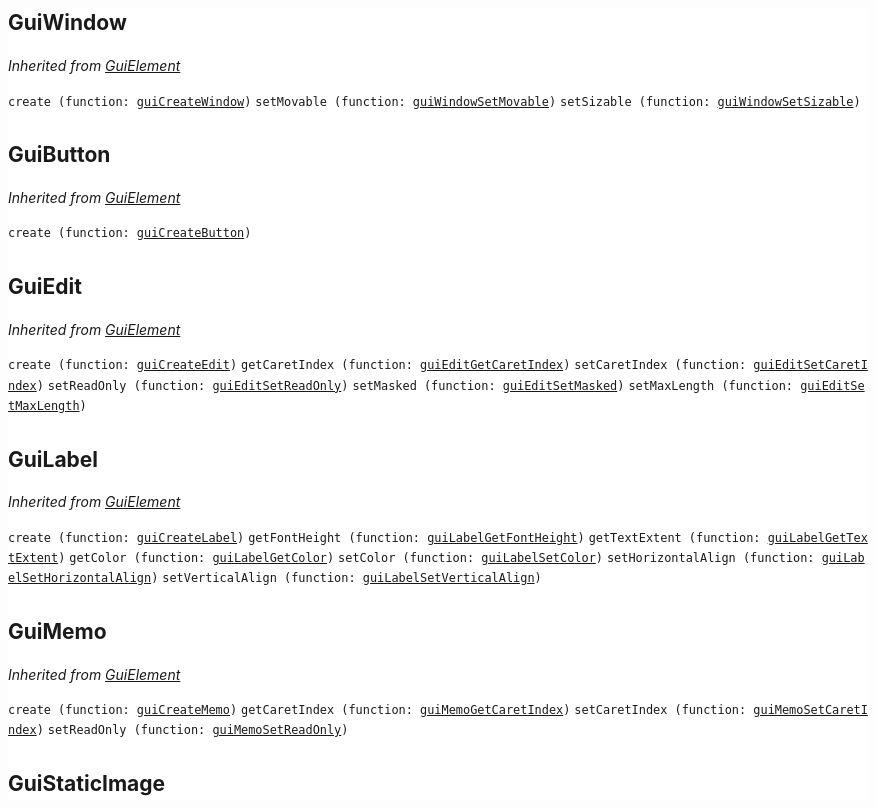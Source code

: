 
GuiWindow
---------

*Inherited from [GuiElement](/docs/#GuiElement.md "wikilink")*

`create (function: `[`guiCreateWindow`](/docs/guiCreateWindow.md "wikilink")`)`
`setMovable (function: `[`guiWindowSetMovable`](/docs/guiWindowSetMovable.md "wikilink")`)`
`setSizable (function: `[`guiWindowSetSizable`](/docs/guiWindowSetSizable.md "wikilink")`)`

GuiButton
---------

*Inherited from [GuiElement](/docs/#GuiElement.md "wikilink")*

`create (function: `[`guiCreateButton`](/docs/guiCreateButton.md "wikilink")`)`

GuiEdit
-------

*Inherited from [GuiElement](/docs/#GuiElement.md "wikilink")*

`create (function: `[`guiCreateEdit`](/docs/guiCreateEdit.md "wikilink")`)`
`getCaretIndex (function: `[`guiEditGetCaretIndex`](/docs/guiEditGetCaretIndex.md "wikilink")`)`
`setCaretIndex (function: `[`guiEditSetCaretIndex`](/docs/guiEditSetCaretIndex.md "wikilink")`)`
`setReadOnly (function: `[`guiEditSetReadOnly`](/docs/guiEditSetReadOnly.md "wikilink")`)`
`setMasked (function: `[`guiEditSetMasked`](/docs/guiEditSetMasked.md "wikilink")`)`
`setMaxLength (function: `[`guiEditSetMaxLength`](/docs/guiEditSetMaxLength.md "wikilink")`)`

GuiLabel
--------

*Inherited from [GuiElement](/docs/#GuiElement.md "wikilink")*

`create (function: `[`guiCreateLabel`](/docs/guiCreateLabel.md "wikilink")`)`
`getFontHeight (function: `[`guiLabelGetFontHeight`](/docs/guiLabelGetFontHeight.md "wikilink")`)`
`getTextExtent (function: `[`guiLabelGetTextExtent`](/docs/guiLabelGetTextExtent.md "wikilink")`)`
`getColor (function: `[`guiLabelGetColor`](/docs/guiLabelGetColor.md "wikilink")`)`
`setColor (function: `[`guiLabelSetColor`](/docs/guiLabelSetColor.md "wikilink")`)`
`setHorizontalAlign (function: `[`guiLabelSetHorizontalAlign`](/docs/guiLabelSetHorizontalAlign.md "wikilink")`)`
`setVerticalAlign (function: `[`guiLabelSetVerticalAlign`](/docs/guiLabelSetVerticalAlign.md "wikilink")`)`

GuiMemo
-------

*Inherited from [GuiElement](/docs/#GuiElement.md "wikilink")*

`create (function: `[`guiCreateMemo`](/docs/guiCreateMemo.md "wikilink")`)`
`getCaretIndex (function: `[`guiMemoGetCaretIndex`](/docs/guiMemoGetCaretIndex.md "wikilink")`)`
`setCaretIndex (function: `[`guiMemoSetCaretIndex`](/docs/guiMemoSetCaretIndex.md "wikilink")`)`
`setReadOnly (function: `[`guiMemoSetReadOnly`](/docs/guiMemoSetReadOnly.md "wikilink")`)`

GuiStaticImage
--------------
